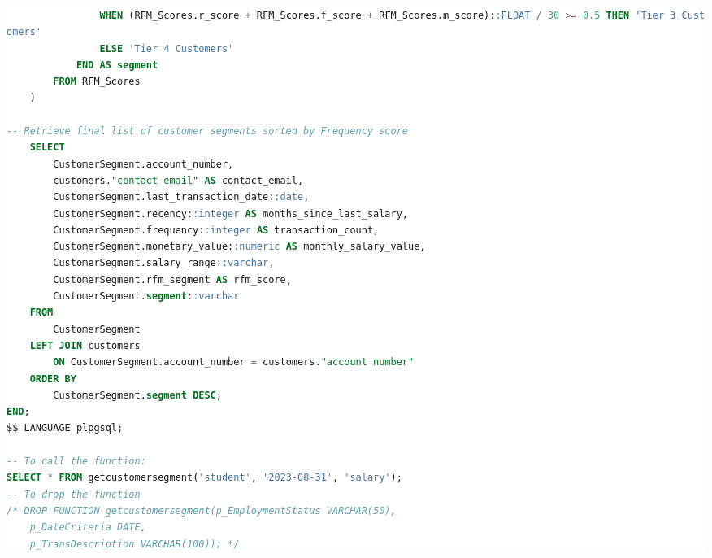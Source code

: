 ```sql
                WHEN (RFM_Scores.r_score + RFM_Scores.f_score + RFM_Scores.m_score)::FLOAT / 30 >= 0.5 THEN 'Tier 3 Customers'
                ELSE 'Tier 4 Customers'
            END AS segment
        FROM RFM_Scores
    )

-- Retrieve final list of customer segments sorted by Frequency score
    SELECT 
        CustomerSegment.account_number,
        customers."contact email" AS contact_email,
        CustomerSegment.last_transaction_date::date,
        CustomerSegment.recency::integer AS months_since_last_salary,
        CustomerSegment.frequency::integer AS transaction_count,
        CustomerSegment.monetary_value::numeric AS monthly_salary_value,
        CustomerSegment.salary_range::varchar,
        CustomerSegment.rfm_segment AS rfm_score,
        CustomerSegment.segment::varchar
    FROM 
        CustomerSegment
    LEFT JOIN customers 
        ON CustomerSegment.account_number = customers."account number"
    ORDER BY 
        CustomerSegment.segment DESC;
END;
$$ LANGUAGE plpgsql;

-- To call the function:
SELECT * FROM getcustomersegment('student', '2023-08-31', 'salary');
-- To drop the function
/* DROP FUNCTION getcustomersegment(p_EmploymentStatus VARCHAR(50),
    p_DateCriteria DATE,
    p_TransDescription VARCHAR(100)); */
```